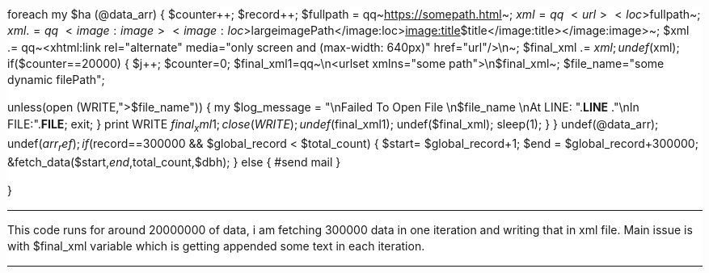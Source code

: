 foreach my $ha (@data_arr)
{
$counter++;
$record++;
$fullpath = qq~https://somepath.html~;
$xml = qq~<url><loc>$fullpath</loc>~;
$xml .= qq~<image:image><image:loc>$largeimagePath</image:loc><image:title>$title</image:title></image:image>~;
$xml .= qq~<xhtml:link rel="alternate" media="only screen and (max-width: 640px)" href="url"/></url>\n~;
$final_xml .= $xml;
undef($xml);
if($counter==20000)
{
$j++;
$counter=0;
$final_xml1=qq~\n<urlset xmlns="some path">\n$final_xml</urlset>~;
$file_name="some dynamic filePath";

unless(open (WRITE,">$file_name"))
{
my $log_message = "\nFailed To Open File \n$file_name \nAt LINE: ".__LINE__ ."\nIn FILE:".__FILE__;
exit;
}
print WRITE $final_xml1;
close(WRITE);
undef($final_xml1);
undef($final_xml);
sleep(1);
}
}
undef(@data_arr);
undef($arr_ref);
if($record==300000 && $global_record < $total_count)
{
$start= $global_record+1;
$end = $global_record+300000;
&fetch_data($start,$end,$total_count,$dbh);
}
else
{
#send mail
}

}

---
This code runs for around 20000000 of data, i am fetching 300000 data in one iteration and writing that in xml file. Main issue is with $final_xml variable which is getting appended some text in each iteration.

---
